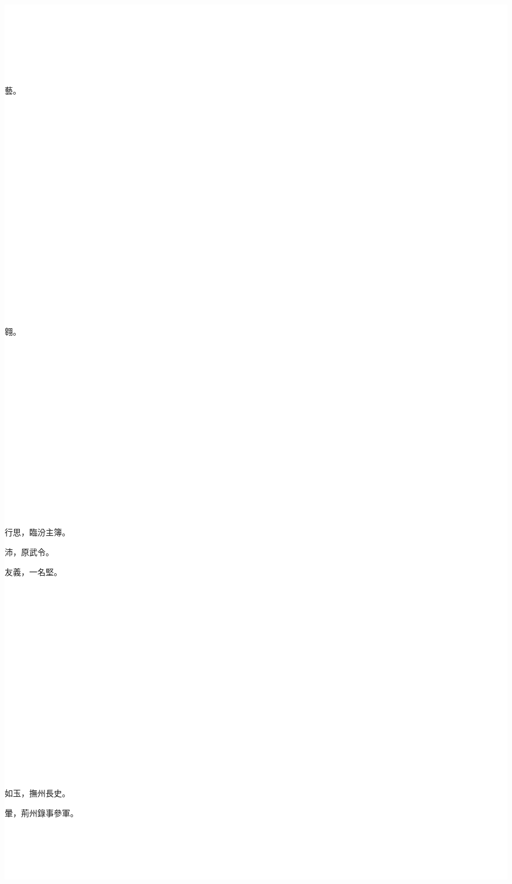 　

　

　

　

藝。

　

　

　

　

　

　

　

　

　

　

　

翱。

　

　

　

　

　

　

　

　

　

行思，臨汾主簿。

沛，原武令。

友義，一名堅。

　

　

　

　

　

　

　

　

　

　

如玉，撫州長史。

暈，荊州錄事參軍。

　

　

　
